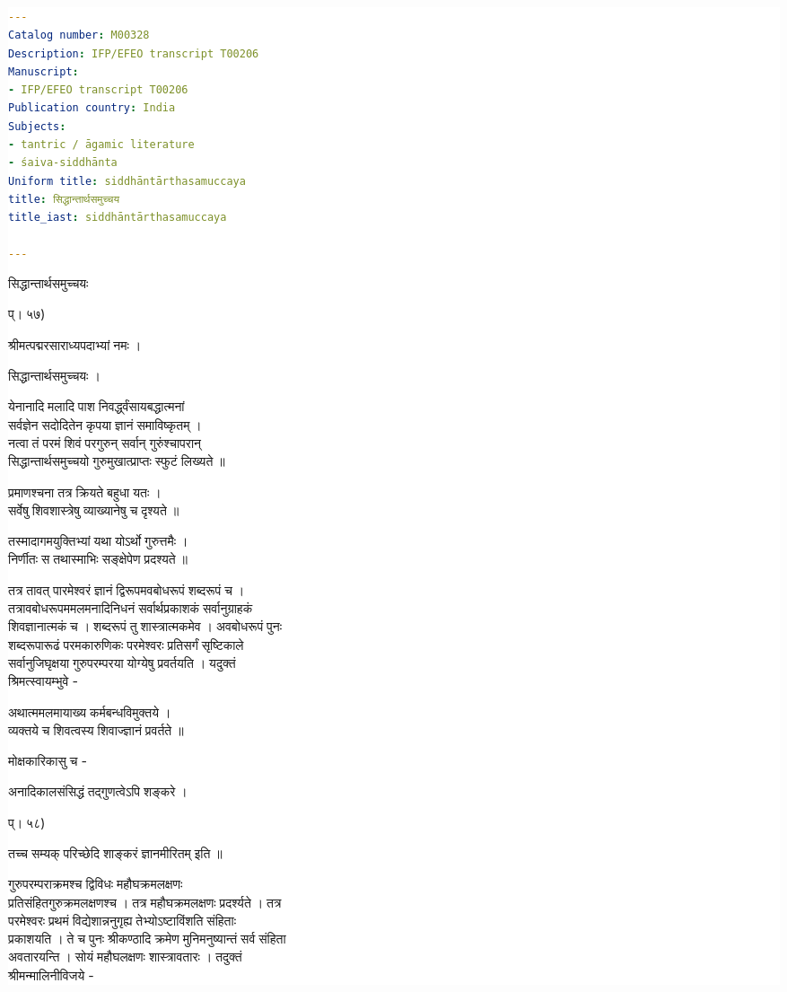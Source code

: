 ```yaml
---
Catalog number: M00328
Description: IFP/EFEO transcript T00206
Manuscript:
- IFP/EFEO transcript T00206
Publication country: India
Subjects:
- tantric / āgamic literature
- śaiva-siddhānta
Uniform title: siddhāntārthasamuccaya
title: सिद्धान्तार्थसमुच्चय
title_iast: siddhāntārthasamuccaya

---
```

  
  
  
  
सिद्धान्तार्थसमुच्चयः  
  
प्। ५७)  
  
श्रीमत्पद्मरसाराध्यपदाभ्यां नमः ।  
  
सिद्धान्तार्थसमुच्चयः ।  
  
येनानादि मलादि पाश निवर्द्ध्वंसायबद्धात्मनां  
सर्वज्ञेन सदोदितेन कृपया ज्ञानं समाविष्कृतम् ।  
नत्वा तं परमं शिवं परगुरुन् सर्वान् गुरुंश्चापरान्   
सिद्धान्तार्थसमुच्चयो गुरुमुखात्प्राप्तः स्फुटं लिख्यते ॥   
  
प्रमाणश्चना तत्र क्रियते बहुधा यतः ।  
सर्वेषु शिवशास्त्रेषु व्याख्यानेषु च दृश्यते ॥   
  
तस्मादागमयुक्तिभ्यां यथा योऽर्थो गुरुत्तमैः ।  
निर्णीतः स तथास्माभिः सङ्क्षेपेण प्रदश्यते ॥   
  
तत्र तावत् पारमेश्वरं ज्ञानं द्विरूपमवबोधरूपं शब्दरूपं च ।   
तत्रावबोधरूपममलमनादिनिधनं सर्वार्थप्रकाशकं सर्वानुग्राहकं   
शिवज्ञानात्मकं च । शब्दरूपं तु शास्त्रात्मकमेव । अवबोधरूपं पुनः   
शब्दरूपारूढं परमकारुणिकः परमेश्वरः प्रतिसर्गं सृष्टिकाले   
सर्वानुजिघृक्षया गुरुपरम्परया योग्येषु प्रवर्तयति । यदुक्तं   
श्रिमत्स्वायम्भुवे -  
  
अथात्ममलमायाख्य कर्मबन्धविमुक्तये ।  
व्यक्तये च शिवत्वस्य शिवाज्ज्ञानं प्रवर्तते ॥  
  
मोक्षकारिकासु च -  
  
अनादिकालसंसिद्धं तद्गुणत्वेऽपि शङ्करे ।  
  
प्। ५८)  
  
तच्च सम्यक् परिच्छेदि शाङ्करं ज्ञानमीरितम् इति ॥  
  
गुरुपरम्पराक्रमश्च द्विविधः महौघक्रमलक्षणः   
प्रतिसंहितगुरुक्रमलक्षणश्च । तत्र महौघक्रमलक्षणः प्रदर्श्यते । तत्र   
परमेश्वरः प्रथमं विद्येशान्ननुगृह्य तेभ्योऽष्टाविंशति संहिताः   
प्रकाशयति । ते च पुनः श्रीकण्ठादि क्रमेण मुनिमनुष्यान्तं सर्व संहिता   
अवतारयन्ति । सोयं महौघलक्षणः शास्त्रावतारः । तदुक्तं   
श्रीमन्मालिनीविजये -   
  